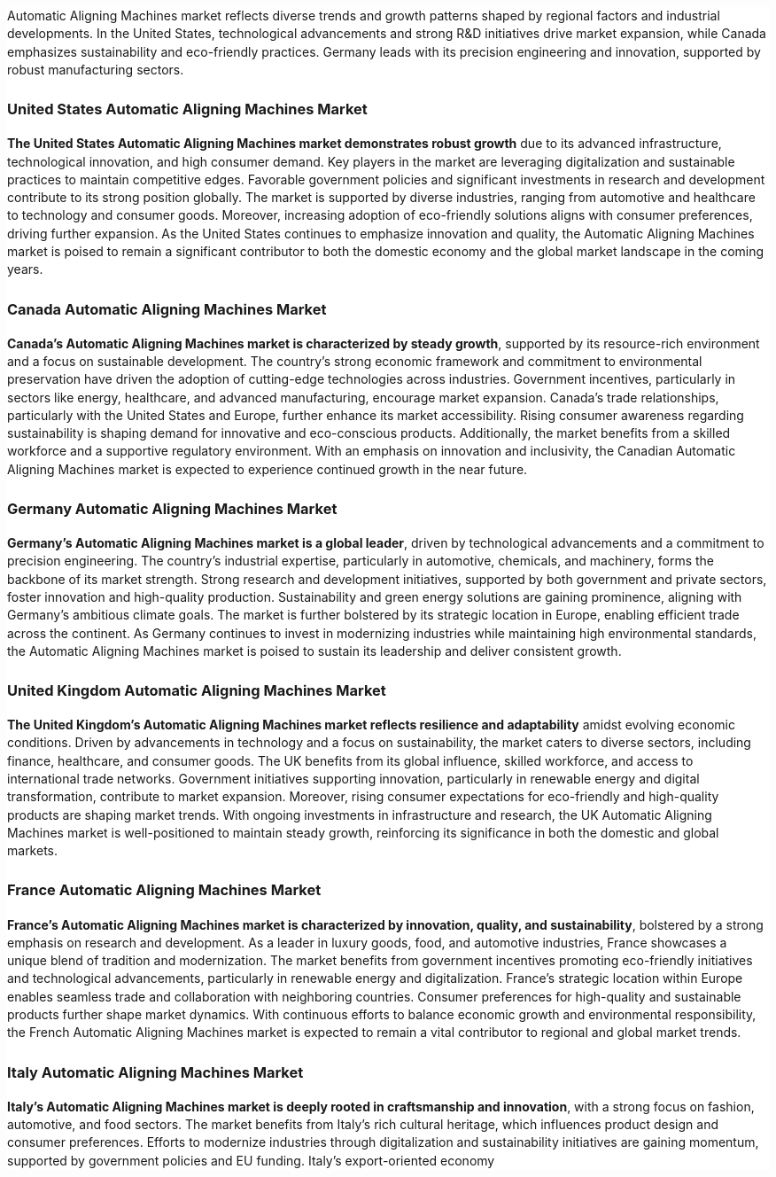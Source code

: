 Automatic Aligning Machines market reflects diverse trends and growth patterns shaped by regional factors and industrial developments. In the United States, technological advancements and strong R&amp;D initiatives drive market expansion, while Canada emphasizes sustainability and eco-friendly practices. Germany leads with its precision engineering and innovation, supported by robust manufacturing sectors.</span></em></p></blockquote><h3><strong>United States Automatic Aligning Machines Market</strong></h3><p><strong>The United States Automatic Aligning Machines market demonstrates robust growth</strong> due to its advanced infrastructure, technological innovation, and high consumer demand. Key players in the market are leveraging digitalization and sustainable practices to maintain competitive edges. Favorable government policies and significant investments in research and development contribute to its strong position globally. The market is supported by diverse industries, ranging from automotive and healthcare to technology and consumer goods. Moreover, increasing adoption of eco-friendly solutions aligns with consumer preferences, driving further expansion. As the United States continues to emphasize innovation and quality, the Automatic Aligning Machines market is poised to remain a significant contributor to both the domestic economy and the global market landscape in the coming years.</p><h3><strong>Canada Automatic Aligning Machines Market</strong></h3><p><strong>Canada&rsquo;s Automatic Aligning Machines market is characterized by steady growth</strong>, supported by its resource-rich environment and a focus on sustainable development. The country&rsquo;s strong economic framework and commitment to environmental preservation have driven the adoption of cutting-edge technologies across industries. Government incentives, particularly in sectors like energy, healthcare, and advanced manufacturing, encourage market expansion. Canada&rsquo;s trade relationships, particularly with the United States and Europe, further enhance its market accessibility. Rising consumer awareness regarding sustainability is shaping demand for innovative and eco-conscious products. Additionally, the market benefits from a skilled workforce and a supportive regulatory environment. With an emphasis on innovation and inclusivity, the Canadian Automatic Aligning Machines market is expected to experience continued growth in the near future.</p><h3><strong>Germany Automatic Aligning Machines Market</strong></h3><p><strong>Germany&rsquo;s Automatic Aligning Machines market is a global leader</strong>, driven by technological advancements and a commitment to precision engineering. The country&rsquo;s industrial expertise, particularly in automotive, chemicals, and machinery, forms the backbone of its market strength. Strong research and development initiatives, supported by both government and private sectors, foster innovation and high-quality production. Sustainability and green energy solutions are gaining prominence, aligning with Germany&rsquo;s ambitious climate goals. The market is further bolstered by its strategic location in Europe, enabling efficient trade across the continent. As Germany continues to invest in modernizing industries while maintaining high environmental standards, the Automatic Aligning Machines market is poised to sustain its leadership and deliver consistent growth.</p><h3><strong>United Kingdom Automatic Aligning Machines Market</strong></h3><p><strong>The United Kingdom&rsquo;s Automatic Aligning Machines market reflects resilience and adaptability</strong> amidst evolving economic conditions. Driven by advancements in technology and a focus on sustainability, the market caters to diverse sectors, including finance, healthcare, and consumer goods. The UK benefits from its global influence, skilled workforce, and access to international trade networks. Government initiatives supporting innovation, particularly in renewable energy and digital transformation, contribute to market expansion. Moreover, rising consumer expectations for eco-friendly and high-quality products are shaping market trends. With ongoing investments in infrastructure and research, the UK Automatic Aligning Machines market is well-positioned to maintain steady growth, reinforcing its significance in both the domestic and global markets.</p><h3><strong>France Automatic Aligning Machines Market</strong></h3><p><strong>France&rsquo;s Automatic Aligning Machines market is characterized by innovation, quality, and sustainability</strong>, bolstered by a strong emphasis on research and development. As a leader in luxury goods, food, and automotive industries, France showcases a unique blend of tradition and modernization. The market benefits from government incentives promoting eco-friendly initiatives and technological advancements, particularly in renewable energy and digitalization. France&rsquo;s strategic location within Europe enables seamless trade and collaboration with neighboring countries. Consumer preferences for high-quality and sustainable products further shape market dynamics. With continuous efforts to balance economic growth and environmental responsibility, the French Automatic Aligning Machines market is expected to remain a vital contributor to regional and global market trends.</p><h3><strong>Italy Automatic Aligning Machines Market</strong></h3><p><strong>Italy&rsquo;s Automatic Aligning Machines market is deeply rooted in craftsmanship and innovation</strong>, with a strong focus on fashion, automotive, and food sectors. The market benefits from Italy&rsquo;s rich cultural heritage, which influences product design and consumer preferences. Efforts to modernize industries through digitalization and sustainability initiatives are gaining momentum, supported by government policies and EU funding. Italy&rsquo;s export-oriented economy